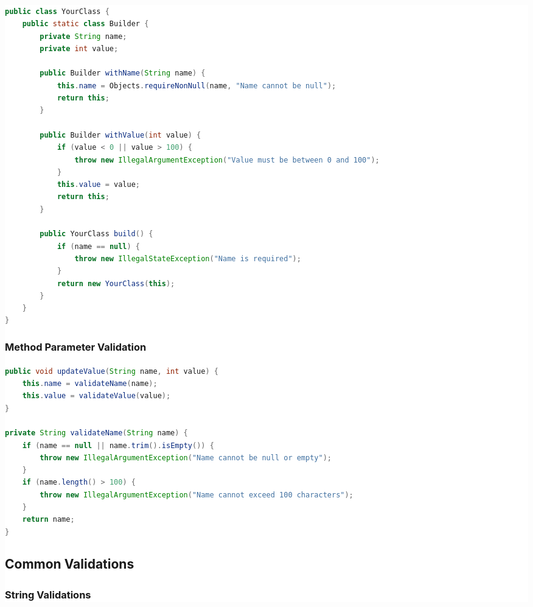 ```java
public class YourClass {
    public static class Builder {
        private String name;
        private int value;
        
        public Builder withName(String name) {
            this.name = Objects.requireNonNull(name, "Name cannot be null");
            return this;
        }
        
        public Builder withValue(int value) {
            if (value < 0 || value > 100) {
                throw new IllegalArgumentException("Value must be between 0 and 100");
            }
            this.value = value;
            return this;
        }
        
        public YourClass build() {
            if (name == null) {
                throw new IllegalStateException("Name is required");
            }
            return new YourClass(this);
        }
    }
}
```

### Method Parameter Validation

```java
public void updateValue(String name, int value) {
    this.name = validateName(name);
    this.value = validateValue(value);
}

private String validateName(String name) {
    if (name == null || name.trim().isEmpty()) {
        throw new IllegalArgumentException("Name cannot be null or empty");
    }
    if (name.length() > 100) {
        throw new IllegalArgumentException("Name cannot exceed 100 characters");
    }
    return name;
}
```

## Common Validations

### String Validations
